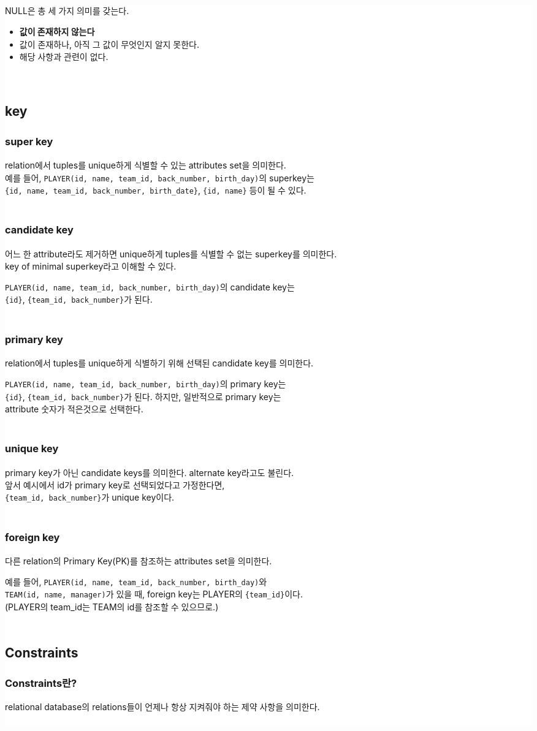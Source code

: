 NULL은 총 세 가지 의미를 갖는다.
* **값이 존재하지 않는다**
* 값이 존재하나, 아직 그 값이 무엇인지 알지 못한다.
* 해당 사항과 관련이 없다.
<br/>

## key
### super key
relation에서 tuples를 unique하게 식별할 수 있는 attributes set을 의미한다.\
예를 들어, `PLAYER(id, name, team_id, back_number, birth_day)`의 superkey는\
`{id, name, team_id, back_number, birth_date}`, `{id, name}` 등이 될 수 있다.
<br/>
<br/>

### candidate key
어느 한 attribute라도 제거하면 unique하게 tuples를 식별할 수 없는 superkey를 의미한다.\
key of minimal superkey라고 이해할 수 있다.

`PLAYER(id, name, team_id, back_number, birth_day)`의 candidate key는\
`{id}`, `{team_id, back_number}`가 된다.
<br/>
<br/>

### primary key
relation에서 tuples를 unique하게 식별하기 위해 선택된 candidate key를 의미한다.

`PLAYER(id, name, team_id, back_number, birth_day)`의 primary key는\
`{id}`, `{team_id, back_number}`가 된다. 하지만, 일반적으로 primary key는\
attribute 숫자가 적은것으로 선택한다.
<br/>
<br/>

### unique key
primary key가 아닌 candidate keys를 의미한다. alternate key라고도 불린다.\
앞서 예시에서 id가 primary key로 선택되었다고 가정한다면, \
`{team_id, back_number}`가 unique key이다.
<br/>
<br/>

### foreign key
다른 relation의 Primary Key(PK)를 참조하는 attributes set을 의미한다.

예를 들어, `PLAYER(id, name, team_id, back_number, birth_day)`와 \
`TEAM(id, name, manager)`가 있을 때, foreign key는 PLAYER의 `{team_id}`이다.\
(PLAYER의 team_id는 TEAM의 id를 참조할 수 있으므로.)
<br/>
<br/>

## Constraints
### Constraints란?
relational database의 relations들이 언제나 항상 지켜줘야 하는 제약 사항을 의미한다.
<br/>
<br/>
